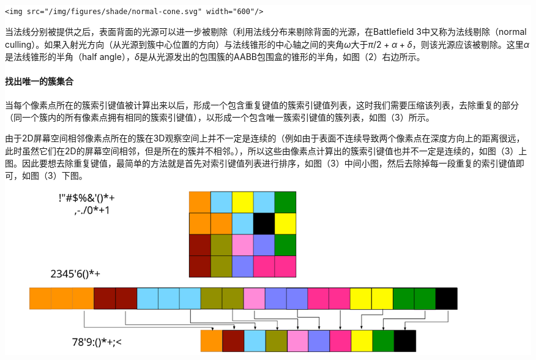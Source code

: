     <img src="/img/figures/shade/normal-cone.svg" width="600"/>
</Figure>

当法线分别被提供之后，表面背面的光源可以进一步被剔除（利用法线分布来剔除背面的光源，在Battlefield 3中又称为法线剔除（normal culling）。如果入射光方向（从光源到簇中心位置的方向）与法线锥形的中心轴之间的夹角$\omega$大于$\pi /2+\alpha+\delta$，则该光源应该被剔除。这里$\alpha$是法线锥形的半角（half angle），$\delta$是从光源发出的包围簇的AABB包围盒的锥形的半角，如图（2）右边所示。






#### 找出唯一的簇集合
当每个像素点所在的簇索引键值被计算出来以后，形成一个包含重复键值的簇索引键值列表，这时我们需要压缩该列表，去除重复的部分（同一个簇内的所有像素点拥有相同的簇索引键值），以形成一个包含唯一簇索引键值的簇列表，如图（3）所示。

由于2D屏幕空间相邻像素点所在的簇在3D观察空间上并不一定是连续的（例如由于表面不连续导致两个像素点在深度方向上的距离很远，此时虽然它们在2D的屏幕空间相邻，但是所在的簇并不相邻。），所以这些由像素点计算出的簇索引键值也并不一定是连续的，如图（3）上图。因此要想去除重复键值，最简单的方法就是首先对索引键值列表进行排序，如图（3）中间小图，然后去除掉每一段重复的索引键值即可，如图（3）下图。

<Figure num="3" id="f:shade-sorted-key" caption="对索引键值列表进行排序和压缩，以找到唯一的索引键值，索引键值的排序可以基于深度或者法线方向等。">
    <img src="/img/figures/shade/sorted-key.svg" width="700"/>
</Figure>
